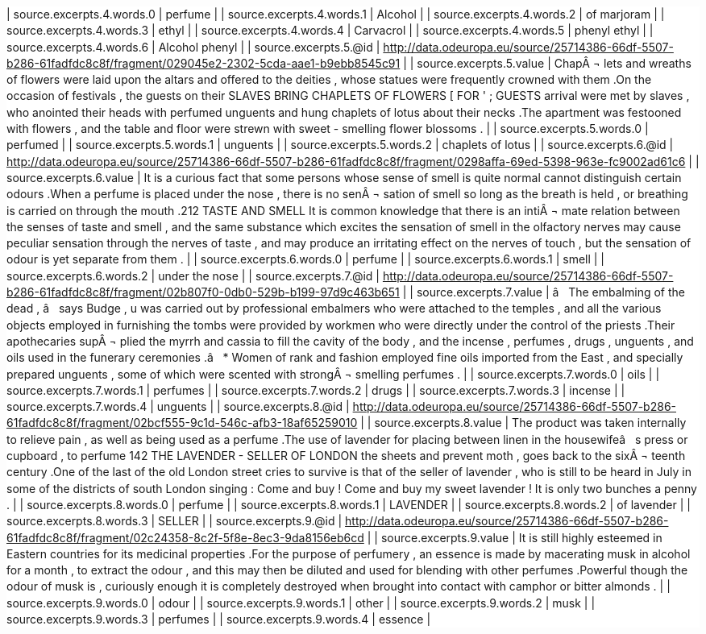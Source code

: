 | source.excerpts.4.words.0 | perfume |
| source.excerpts.4.words.1 | Alcohol |
| source.excerpts.4.words.2 | of marjoram |
| source.excerpts.4.words.3 | ethyl |
| source.excerpts.4.words.4 | Carvacrol |
| source.excerpts.4.words.5 | phenyl ethyl |
| source.excerpts.4.words.6 | Alcohol phenyl |
| source.excerpts.5.@id | http://data.odeuropa.eu/source/25714386-66df-5507-b286-61fadfdc8c8f/fragment/029045e2-2302-5cda-aae1-b9ebb8545c91 |
| source.excerpts.5.value | ChapÂ ¬ lets and wreaths of flowers were laid upon the altars and offered to the deities , whose statues were frequently crowned with them .On the occasion of festivals , the guests on their SLAVES BRING CHAPLETS OF FLOWERS [ FOR ' ; GUESTS arrival were met by slaves , who anointed their heads with perfumed unguents and hung chaplets of lotus about their necks .The apartment was festooned with flowers , and the table and floor were strewn with sweet - smelling flower blossoms . |
| source.excerpts.5.words.0 | perfumed |
| source.excerpts.5.words.1 | unguents |
| source.excerpts.5.words.2 | chaplets of lotus |
| source.excerpts.6.@id | http://data.odeuropa.eu/source/25714386-66df-5507-b286-61fadfdc8c8f/fragment/0298affa-69ed-5398-963e-fc9002ad61c6 |
| source.excerpts.6.value | It is a curious fact that some persons whose sense of smell is quite normal cannot distinguish certain odours .When a perfume is placed under the nose , there is no senÂ ¬ sation of smell so long as the breath is held , or breathing is carried on through the mouth .212 TASTE AND SMELL It is common knowledge that there is an intiÂ ¬ mate relation between the senses of taste and smell , and the same substance which excites the sensation of smell in the olfactory nerves may cause peculiar sensation through the nerves of taste , and may produce an irritating effect on the nerves of touch , but the sensation of odour is yet separate from them . |
| source.excerpts.6.words.0 | perfume |
| source.excerpts.6.words.1 | smell |
| source.excerpts.6.words.2 | under the nose |
| source.excerpts.7.@id | http://data.odeuropa.eu/source/25714386-66df-5507-b286-61fadfdc8c8f/fragment/02b807f0-0db0-529b-b199-97d9c463b651 |
| source.excerpts.7.value | â   The embalming of the dead , â   says Budge , u was carried out by professional embalmers who were attached to the temples , and all the various objects employed in furnishing the tombs were provided by workmen who were directly under the control of the priests .Their apothecaries supÂ ¬ plied the myrrh and cassia to fill the cavity of the body , and the incense , perfumes , drugs , unguents , and oils used in the funerary ceremonies .â   * Women of rank and fashion employed fine oils imported from the East , and specially prepared unguents , some of which were scented with strongÂ ¬ smelling perfumes . |
| source.excerpts.7.words.0 | oils |
| source.excerpts.7.words.1 | perfumes |
| source.excerpts.7.words.2 | drugs |
| source.excerpts.7.words.3 | incense |
| source.excerpts.7.words.4 | unguents |
| source.excerpts.8.@id | http://data.odeuropa.eu/source/25714386-66df-5507-b286-61fadfdc8c8f/fragment/02bcf555-9c1d-546c-afb3-18af65259010 |
| source.excerpts.8.value | The product was taken internally to relieve pain , as well as being used as a perfume .The use of lavender for placing between linen in the housewifeâ   s press or cupboard , to perfume 142 THE LAVENDER - SELLER OF LONDON the sheets and prevent moth , goes back to the sixÂ ¬ teenth century .One of the last of the old London street cries to survive is that of the seller of lavender , who is still to be heard in July in some of the districts of south London singing : Come and buy ! Come and buy my sweet lavender ! It is only two bunches a penny . |
| source.excerpts.8.words.0 | perfume |
| source.excerpts.8.words.1 | LAVENDER |
| source.excerpts.8.words.2 | of lavender |
| source.excerpts.8.words.3 | SELLER |
| source.excerpts.9.@id | http://data.odeuropa.eu/source/25714386-66df-5507-b286-61fadfdc8c8f/fragment/02c24358-8c2f-5f8e-8ec3-9da8156eb6cd |
| source.excerpts.9.value | It is still highly esteemed in Eastern countries for its medicinal properties .For the purpose of perfumery , an essence is made by macerating musk in alcohol for a month , to extract the odour , and this may then be diluted and used for blending with other perfumes .Powerful though the odour of musk is , curiously enough it is completely destroyed when brought into contact with camphor or bitter almonds . |
| source.excerpts.9.words.0 | odour |
| source.excerpts.9.words.1 | other |
| source.excerpts.9.words.2 | musk |
| source.excerpts.9.words.3 | perfumes |
| source.excerpts.9.words.4 | essence |